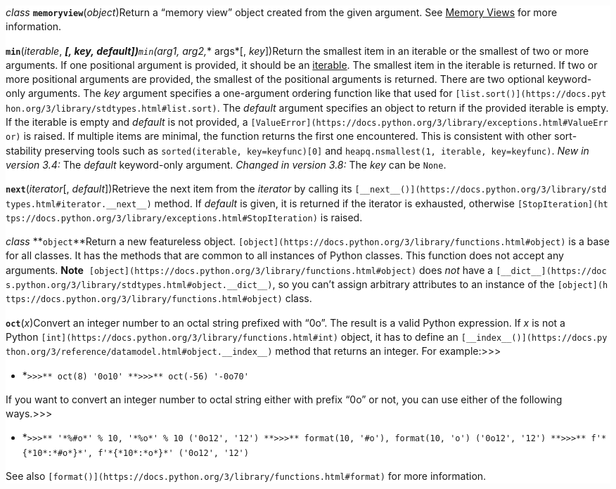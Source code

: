 *class* **`memoryview`**(*object*)Return a “memory view” object created from the given argument. See [Memory Views](https://docs.python.org/3/library/stdtypes.html#typememoryview) for more information.

**`min`**(*iterable*, ***[, key, default])**`min`**(arg1, arg2,** args*[, *key*])Return the smallest item in an iterable or the smallest of two or more arguments. If one positional argument is provided, it should be an [iterable](https://docs.python.org/3/glossary.html#term-iterable). The smallest item in the iterable is returned. If two or more positional arguments are provided, the smallest of the positional arguments is returned. There are two optional keyword-only arguments. The *key* argument specifies a one-argument ordering function like that used for `[list.sort()](https://docs.python.org/3/library/stdtypes.html#list.sort)`. The *default* argument specifies an object to return if the provided iterable is empty. If the iterable is empty and *default* is not provided, a `[ValueError](https://docs.python.org/3/library/exceptions.html#ValueError)` is raised. If multiple items are minimal, the function returns the first one encountered. This is consistent with other sort-stability preserving tools such as `sorted(iterable, key=keyfunc)[0]` and `heapq.nsmallest(1, iterable, key=keyfunc)`. *New in version 3.4:* The *default* keyword-only argument. *Changed in version 3.8:* The *key* can be `None`.

**`next`**(*iterator*[, *default*])Retrieve the next item from the *iterator* by calling its `[__next__()](https://docs.python.org/3/library/stdtypes.html#iterator.__next__)` method. If *default* is given, it is returned if the iterator is exhausted, otherwise `[StopIteration](https://docs.python.org/3/library/exceptions.html#StopIteration)` is raised.

*class* **`object`**Return a new featureless object. `[object](https://docs.python.org/3/library/functions.html#object)` is a base for all classes. It has the methods that are common to all instances of Python classes. This function does not accept any arguments. **Note**  `[object](https://docs.python.org/3/library/functions.html#object)` does *not* have a `[__dict__](https://docs.python.org/3/library/stdtypes.html#object.__dict__)`, so you can’t assign arbitrary attributes to an instance of the `[object](https://docs.python.org/3/library/functions.html#object)` class.

**`oct`**(*x*)Convert an integer number to an octal string prefixed with “0o”. The result is a valid Python expression. If *x* is not a Python `[int](https://docs.python.org/3/library/functions.html#int)` object, it has to define an `[__index__()](https://docs.python.org/3/reference/datamodel.html#object.__index__)` method that returns an integer. For example:>>>

- *`>>>** oct(8) '0o10' **>>>** oct(-56) '-0o70'`

If you want to convert an integer number to octal string either with prefix “0o” or not, you can use either of the following ways.>>>

- *`>>>** '*%#o*' % 10, '*%o*' % 10 ('0o12', '12') **>>>** format(10, '#o'), format(10, 'o') ('0o12', '12') **>>>** f'*{*10*:*#o*}*', f'*{*10*:*o*}*' ('0o12', '12')`

See also `[format()](https://docs.python.org/3/library/functions.html#format)` for more information.
